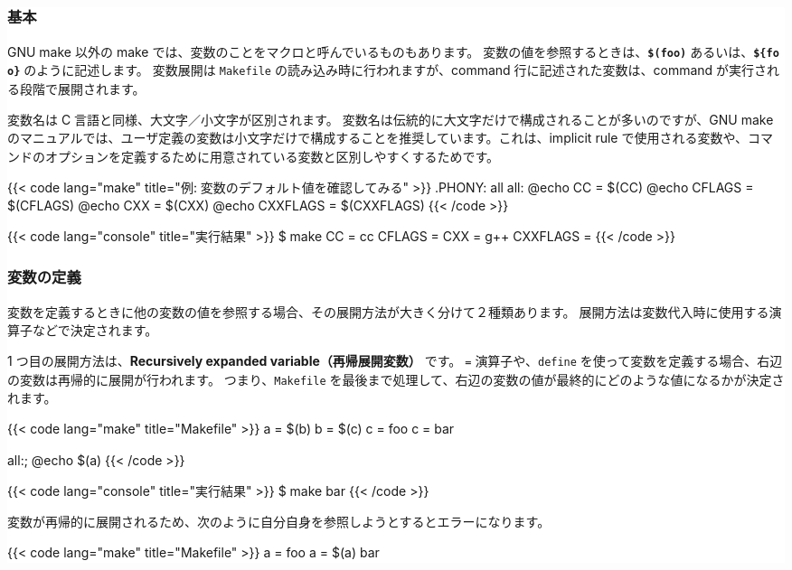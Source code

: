 ### 基本

GNU make 以外の make では、変数のことをマクロと呼んでいるものもあります。
変数の値を参照するときは、**`$(foo)`** あるいは、**`${foo}`** のように記述します。
変数展開は `Makefile` の読み込み時に行われますが、command 行に記述された変数は、command が実行される段階で展開されます。

変数名は C 言語と同様、大文字／小文字が区別されます。
変数名は伝統的に大文字だけで構成されることが多いのですが、GNU make のマニュアルでは、ユーザ定義の変数は小文字だけで構成することを推奨しています。これは、implicit rule で使用される変数や、コマンドのオプションを定義するために用意されている変数と区別しやすくするためです。

{{< code lang="make" title="例: 変数のデフォルト値を確認してみる" >}}
.PHONY: all
all:
	@echo CC = $(CC)
	@echo CFLAGS = $(CFLAGS)
	@echo CXX = $(CXX)
	@echo CXXFLAGS = $(CXXFLAGS)
{{< /code >}}

{{< code lang="console" title="実行結果" >}}
$ make
CC = cc
CFLAGS =
CXX = g++
CXXFLAGS =
{{< /code >}}

### 変数の定義

変数を定義するときに他の変数の値を参照する場合、その展開方法が大きく分けて２種類あります。
展開方法は変数代入時に使用する演算子などで決定されます。

1 つ目の展開方法は、**Recursively expanded variable（再帰展開変数）** です。
`=` 演算子や、`define` を使って変数を定義する場合、右辺の変数は再帰的に展開が行われます。
つまり、`Makefile` を最後まで処理して、右辺の変数の値が最終的にどのような値になるかが決定されます。

{{< code lang="make" title="Makefile" >}}
a = $(b)
b = $(c)
c = foo
c = bar

all:; @echo $(a)
{{< /code >}}

{{< code lang="console" title="実行結果" >}}
$ make
bar
{{< /code >}}

変数が再帰的に展開されるため、次のように自分自身を参照しようとするとエラーになります。

{{< code lang="make" title="Makefile" >}}
a = foo
a = $(a) bar
